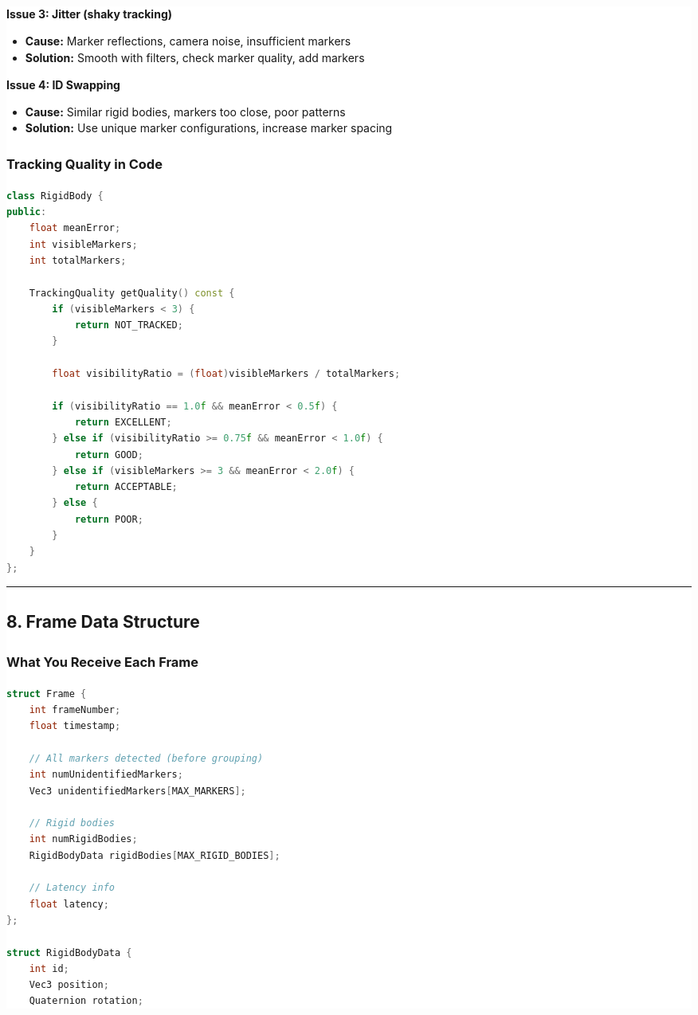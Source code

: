 **Issue 3: Jitter (shaky tracking)**
- **Cause:** Marker reflections, camera noise, insufficient markers
- **Solution:** Smooth with filters, check marker quality, add markers

**Issue 4: ID Swapping**
- **Cause:** Similar rigid bodies, markers too close, poor patterns
- **Solution:** Use unique marker configurations, increase marker spacing

### Tracking Quality in Code

```cpp
class RigidBody {
public:
    float meanError;
    int visibleMarkers;
    int totalMarkers;

    TrackingQuality getQuality() const {
        if (visibleMarkers < 3) {
            return NOT_TRACKED;
        }

        float visibilityRatio = (float)visibleMarkers / totalMarkers;

        if (visibilityRatio == 1.0f && meanError < 0.5f) {
            return EXCELLENT;
        } else if (visibilityRatio >= 0.75f && meanError < 1.0f) {
            return GOOD;
        } else if (visibleMarkers >= 3 && meanError < 2.0f) {
            return ACCEPTABLE;
        } else {
            return POOR;
        }
    }
};
```

---

<a name="frame-data"></a>
## 8. Frame Data Structure

### What You Receive Each Frame

```cpp
struct Frame {
    int frameNumber;
    float timestamp;

    // All markers detected (before grouping)
    int numUnidentifiedMarkers;
    Vec3 unidentifiedMarkers[MAX_MARKERS];

    // Rigid bodies
    int numRigidBodies;
    RigidBodyData rigidBodies[MAX_RIGID_BODIES];

    // Latency info
    float latency;
};

struct RigidBodyData {
    int id;
    Vec3 position;
    Quaternion rotation;
```